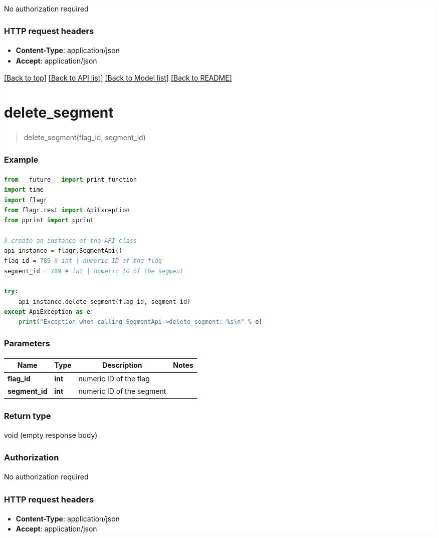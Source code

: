 No authorization required

### HTTP request headers

 - **Content-Type**: application/json
 - **Accept**: application/json

[[Back to top]](#) [[Back to API list]](../README.md#documentation-for-api-endpoints) [[Back to Model list]](../README.md#documentation-for-models) [[Back to README]](../README.md)

# **delete_segment**
> delete_segment(flag_id, segment_id)



### Example
```python
from __future__ import print_function
import time
import flagr
from flagr.rest import ApiException
from pprint import pprint

# create an instance of the API class
api_instance = flagr.SegmentApi()
flag_id = 789 # int | numeric ID of the flag
segment_id = 789 # int | numeric ID of the segment

try:
    api_instance.delete_segment(flag_id, segment_id)
except ApiException as e:
    print("Exception when calling SegmentApi->delete_segment: %s\n" % e)
```

### Parameters

Name | Type | Description  | Notes
------------- | ------------- | ------------- | -------------
 **flag_id** | **int**| numeric ID of the flag | 
 **segment_id** | **int**| numeric ID of the segment | 

### Return type

void (empty response body)

### Authorization

No authorization required

### HTTP request headers

 - **Content-Type**: application/json
 - **Accept**: application/json
